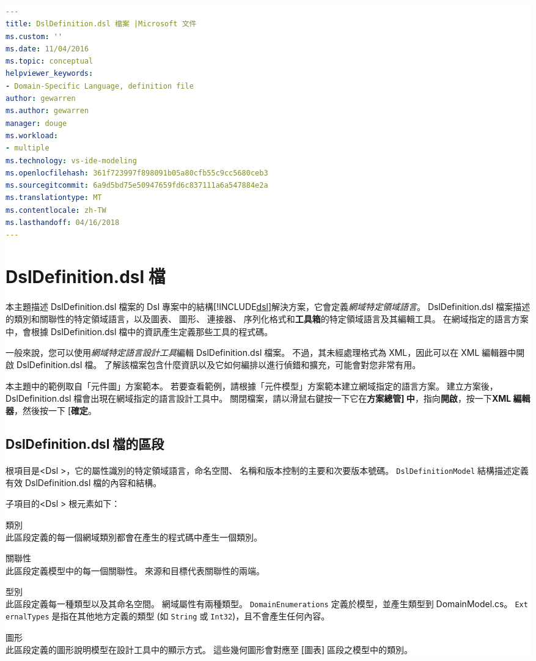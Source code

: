 ```yaml
---
title: DslDefinition.dsl 檔案 |Microsoft 文件
ms.custom: ''
ms.date: 11/04/2016
ms.topic: conceptual
helpviewer_keywords:
- Domain-Specific Language, definition file
author: gewarren
ms.author: gewarren
manager: douge
ms.workload:
- multiple
ms.technology: vs-ide-modeling
ms.openlocfilehash: 361f723997f898091b05a80cfb55c9cc5680ceb3
ms.sourcegitcommit: 6a9d5bd75e50947659fd6c837111a6a547884e2a
ms.translationtype: MT
ms.contentlocale: zh-TW
ms.lasthandoff: 04/16/2018
---
```

# <a name="the-dsldefinitiondsl-file"></a>DslDefinition.dsl 檔
本主題描述 DslDefinition.dsl 檔案的 Dsl 專案中的結構[!INCLUDE[dsl](../modeling/includes/dsl_md.md)]解決方案，它會定義*網域特定領域語言*。 DslDefinition.dsl 檔案描述的類別和關聯性的特定領域語言，以及圖表、 圖形、 連接器、 序列化格式和**工具箱**的特定領域語言及其編輯工具。 在網域指定的語言方案中，會根據 DslDefinition.dsl 檔中的資訊產生定義那些工具的程式碼。  
  
 一般來說，您可以使用*網域特定語言設計工具*編輯 DslDefinition.dsl 檔案。 不過，其未經處理格式為 XML，因此可以在 XML 編輯器中開啟 DslDefinition.dsl 檔。 了解該檔案包含什麼資訊以及它如何編排以進行偵錯和擴充，可能會對您非常有用。  
  
 本主題中的範例取自「元件圖」方案範本。 若要查看範例，請根據「元件模型」方案範本建立網域指定的語言方案。 建立方案後，DslDefinition.dsl 檔會出現在網域指定的語言設計工具中。 關閉檔案，請以滑鼠右鍵按一下它在**方案總管] 中**，指向**開啟**，按一下**XML 編輯器**，然後按一下 [**確定**。  
  
## <a name="sections-of-the-dsldefinitiondsl-file"></a>DslDefinition.dsl 檔的區段  
 根項目是\<Dsl >，它的屬性識別的特定領域語言，命名空間、 名稱和版本控制的主要和次要版本號碼。 `DslDefinitionModel` 結構描述定義有效 DslDefinition.dsl 檔的內容和結構。  
  
 子項目的\<Dsl > 根元素如下：  
  
 類別  
 此區段定義的每一個網域類別都會在產生的程式碼中產生一個類別。  
  
 關聯性  
 此區段定義模型中的每一個關聯性。 來源和目標代表關聯性的兩端。  
  
 型別  
 此區段定義每一種類型以及其命名空間。 網域屬性有兩種類型。 `DomainEnumerations` 定義於模型，並產生類型到 DomainModel.cs。 `ExternalTypes` 是指在其他地方定義的類型 (如 `String` 或 `Int32`)，且不會產生任何內容。  
  
 圖形  
 此區段定義的圖形說明模型在設計工具中的顯示方式。 這些幾何圖形會對應至 [圖表] 區段之模型中的類別。  
  